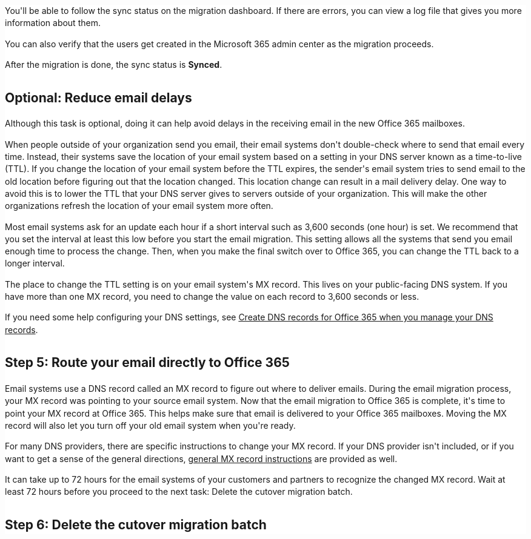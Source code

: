 You'll be able to follow the sync status on the migration dashboard. If there are errors, you can view a log file that gives you more information about them.

You can also verify that the users get created in the Microsoft 365 admin center as the migration proceeds.

After the migration is done, the sync status is **Synced**.

## Optional: Reduce email delays

 Although this task is optional, doing it can help avoid delays in the receiving email in the new Office 365 mailboxes.

When people outside of your organization send you email, their email systems don't double-check where to send that email every time. Instead, their systems save the location of your email system based on a setting in your DNS server known as a time-to-live (TTL). If you change the location of your email system before the TTL expires, the sender's email system tries to send email to the old location before figuring out that the location changed. This location change can result in a mail delivery delay. One way to avoid this is to lower the TTL that your DNS server gives to servers outside of your organization. This will make the other organizations refresh the location of your email system more often.

Most email systems ask for an update each hour if a short interval such as 3,600 seconds (one hour) is set. We recommend that you set the interval at least this low before you start the email migration. This setting allows all the systems that send you email enough time to process the change. Then, when you make the final switch over to Office 365, you can change the TTL back to a longer interval.

The place to change the TTL setting is on your email system's MX record. This lives on your public-facing DNS system. If you have more than one MX record, you need to change the value on each record to 3,600 seconds or less.

If you need some help configuring your DNS settings, see [Create DNS records for Office 365 when you manage your DNS records](https://support.office.com/article/b0f3fdca-8a80-4e8e-9ef3-61e8a2a9ab23.aspx).

## Step 5: Route your email directly to Office 365

Email systems use a DNS record called an MX record to figure out where to deliver emails. During the email migration process, your MX record was pointing to your source email system. Now that the email migration to Office 365 is complete, it's time to point your MX record at Office 365. This helps make sure that email is delivered to your Office 365 mailboxes. Moving the MX record will also let you turn off your old email system when you're ready.

For many DNS providers, there are specific instructions to change your MX record. If your DNS provider isn't included, or if you want to get a sense of the general directions, [general MX record instructions](https://go.microsoft.com/fwlink/p/?LinkId=397449) are provided as well.

It can take up to 72 hours for the email systems of your customers and partners to recognize the changed MX record. Wait at least 72 hours before you proceed to the next task: Delete the cutover migration batch.

## Step 6: Delete the cutover migration batch

